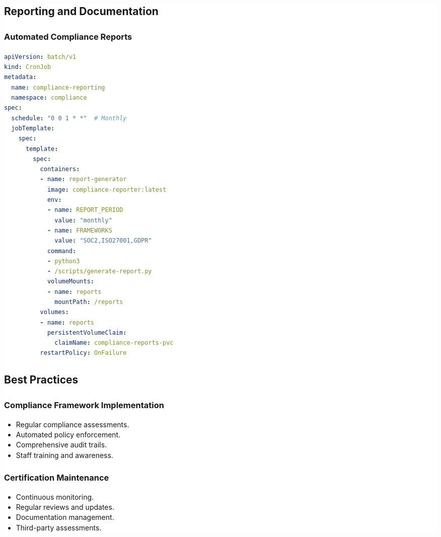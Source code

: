 ## Reporting and Documentation

### Automated Compliance Reports

```yaml
apiVersion: batch/v1
kind: CronJob
metadata:
  name: compliance-reporting
  namespace: compliance
spec:
  schedule: "0 0 1 * *"  # Monthly
  jobTemplate:
    spec:
      template:
        spec:
          containers:
          - name: report-generator
            image: compliance-reporter:latest
            env:
            - name: REPORT_PERIOD
              value: "monthly"
            - name: FRAMEWORKS
              value: "SOC2,ISO27001,GDPR"
            command:
            - python3
            - /scripts/generate-report.py
            volumeMounts:
            - name: reports
              mountPath: /reports
          volumes:
          - name: reports
            persistentVolumeClaim:
              claimName: compliance-reports-pvc
          restartPolicy: OnFailure
```

## Best Practices

### Compliance Framework Implementation
- Regular compliance assessments.
- Automated policy enforcement.
- Comprehensive audit trails.
- Staff training and awareness.

### Certification Maintenance
- Continuous monitoring.
- Regular reviews and updates.
- Documentation management.
- Third-party assessments.
